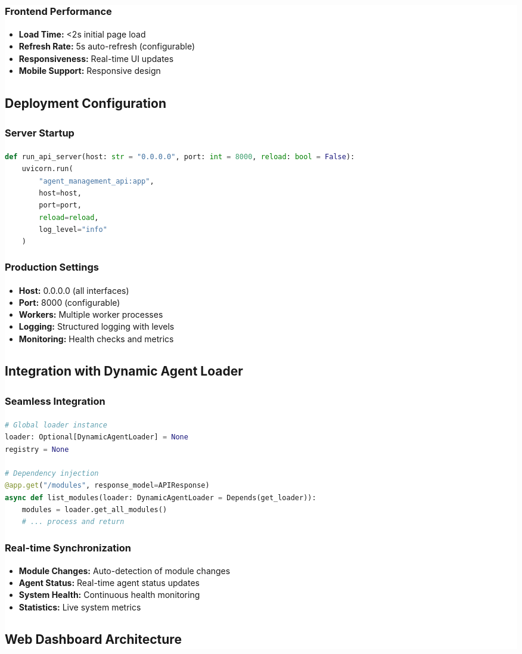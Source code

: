 ### Frontend Performance
- **Load Time:** <2s initial page load
- **Refresh Rate:** 5s auto-refresh (configurable)
- **Responsiveness:** Real-time UI updates
- **Mobile Support:** Responsive design

## Deployment Configuration

### Server Startup
```python
def run_api_server(host: str = "0.0.0.0", port: int = 8000, reload: bool = False):
    uvicorn.run(
        "agent_management_api:app",
        host=host,
        port=port,
        reload=reload,
        log_level="info"
    )
```

### Production Settings
- **Host:** 0.0.0.0 (all interfaces)
- **Port:** 8000 (configurable)
- **Workers:** Multiple worker processes
- **Logging:** Structured logging with levels
- **Monitoring:** Health checks and metrics

## Integration with Dynamic Agent Loader

### Seamless Integration
```python
# Global loader instance
loader: Optional[DynamicAgentLoader] = None
registry = None

# Dependency injection
@app.get("/modules", response_model=APIResponse)
async def list_modules(loader: DynamicAgentLoader = Depends(get_loader)):
    modules = loader.get_all_modules()
    # ... process and return
```

### Real-time Synchronization
- **Module Changes:** Auto-detection of module changes
- **Agent Status:** Real-time agent status updates
- **System Health:** Continuous health monitoring
- **Statistics:** Live system metrics

## Web Dashboard Architecture
